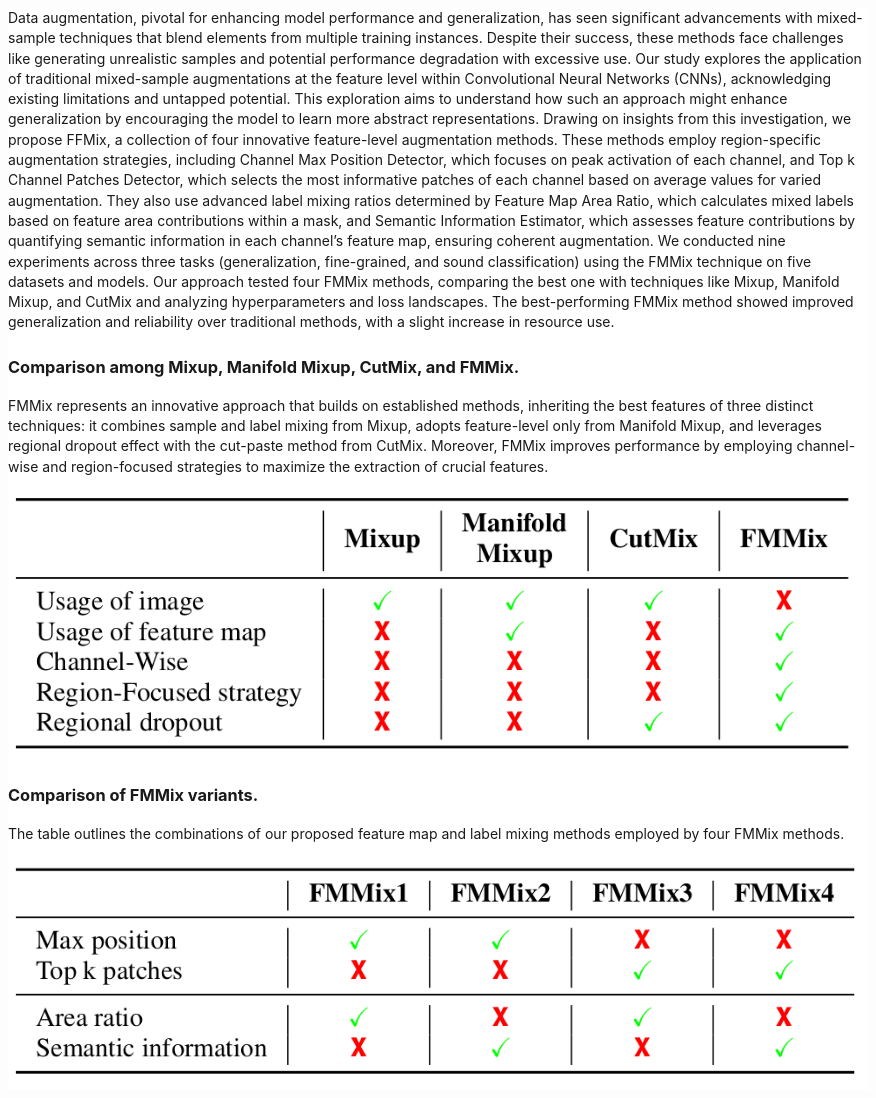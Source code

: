 Data augmentation, pivotal for enhancing model performance and generalization, has seen significant advancements with mixed-sample techniques that blend elements from multiple training instances. Despite their success, these methods face challenges like generating unrealistic samples and potential performance degradation with excessive use. Our study explores the application of traditional mixed-sample augmentations at the feature level within Convolutional Neural Networks (CNNs), acknowledging existing limitations and untapped potential. This exploration aims to understand how such an approach might enhance generalization by encouraging the model to learn more abstract representations. Drawing on insights from this investigation, we propose FFMix, a collection of four innovative feature-level augmentation methods. These methods employ region-specific augmentation strategies, including Channel Max Position Detector, which focuses on peak activation of each channel, and Top k Channel Patches Detector, which selects the most informative patches of each channel based on average values for varied augmentation. They also use advanced label mixing ratios determined by Feature Map Area Ratio, which calculates mixed labels based on feature area contributions within a mask, and Semantic Information Estimator, which assesses feature contributions by quantifying semantic information in each channel’s feature map, ensuring coherent augmentation. We conducted nine experiments across three tasks (generalization, fine-grained, and sound classification) using the FMMix technique on five datasets and models. Our approach tested four FMMix methods, comparing the best one with techniques like Mixup, Manifold Mixup, and CutMix and analyzing hyperparameters and loss landscapes. The best-performing FMMix method showed improved generalization and reliability over traditional methods, with a slight increase in resource use.

### Comparison among Mixup, Manifold Mixup, CutMix, and FMMix.
FMMix represents an innovative approach that builds on
established methods, inheriting the best features of three distinct
techniques: it combines sample and label mixing from Mixup, adopts
feature-level only from Manifold Mixup, and leverages regional dropout
effect with the cut-paste method from CutMix. Moreover, FMMix
improves performance by employing channel-wise and region-focused
strategies to maximize the extraction of crucial features.

<img src="doc/images/table4.png" width="100%"/>

### Comparison of FMMix variants.
The table outlines the combinations of our proposed feature map and label mixing methods employed by four FMMix methods.

<img src="doc/images/table3.png" width="100%"/>